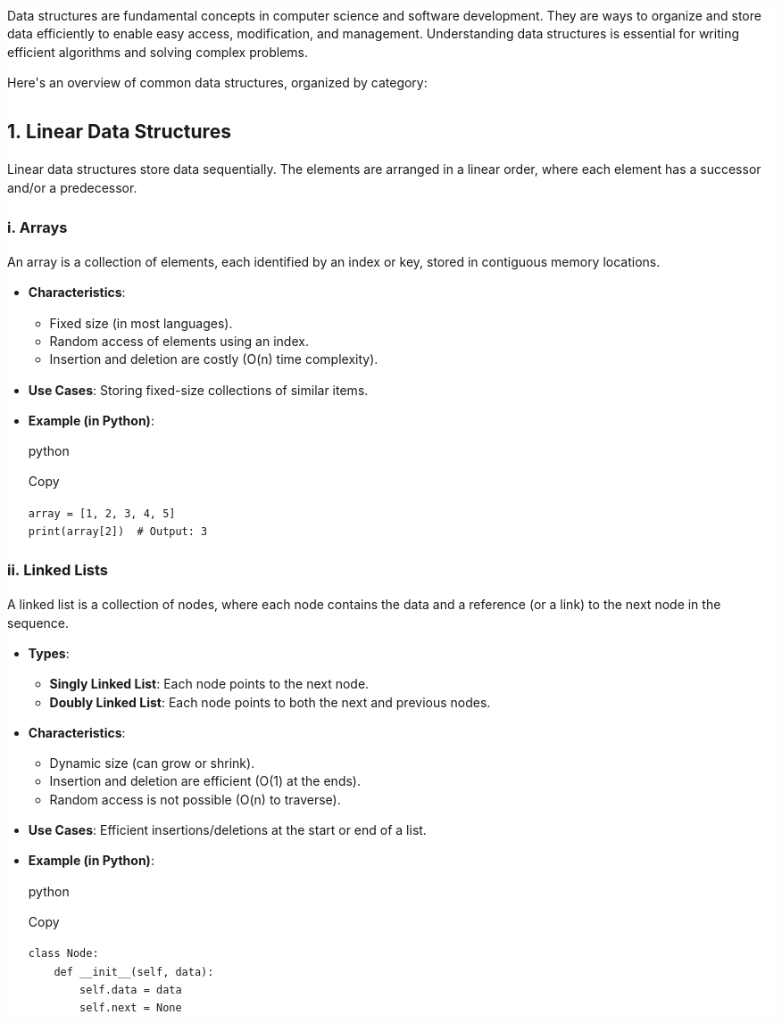 Data structures are fundamental concepts in computer science and software development. They are ways to organize and store data efficiently to enable easy access, modification, and management. Understanding data structures is essential for writing efficient algorithms and solving complex problems.

Here's an overview of common data structures, organized by category:

1\. **Linear Data Structures**
------------------------------

Linear data structures store data sequentially. The elements are arranged in a linear order, where each element has a successor and/or a predecessor.

### i. **Arrays**

An array is a collection of elements, each identified by an index or key, stored in contiguous memory locations.

-   **Characteristics**:

    -   Fixed size (in most languages).
    -   Random access of elements using an index.
    -   Insertion and deletion are costly (O(n) time complexity).
-   **Use Cases**: Storing fixed-size collections of similar items.

-   **Example (in Python)**:

    python

    Copy

    ```
    array = [1, 2, 3, 4, 5]
    print(array[2])  # Output: 3

    ```

### ii. **Linked Lists**

A linked list is a collection of nodes, where each node contains the data and a reference (or a link) to the next node in the sequence.

-   **Types**:

    -   **Singly Linked List**: Each node points to the next node.
    -   **Doubly Linked List**: Each node points to both the next and previous nodes.
-   **Characteristics**:

    -   Dynamic size (can grow or shrink).
    -   Insertion and deletion are efficient (O(1) at the ends).
    -   Random access is not possible (O(n) to traverse).
-   **Use Cases**: Efficient insertions/deletions at the start or end of a list.

-   **Example (in Python)**:

    python

    Copy

    ```
    class Node:
        def __init__(self, data):
            self.data = data
            self.next = None
